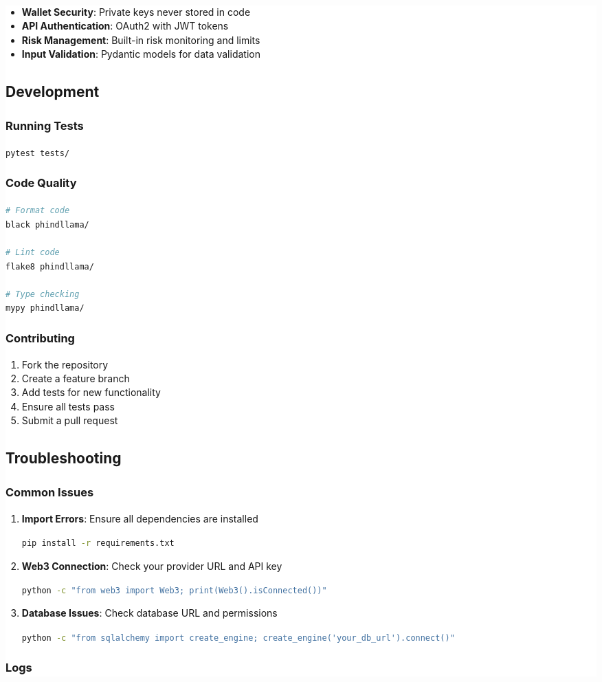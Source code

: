- **Wallet Security**: Private keys never stored in code
- **API Authentication**: OAuth2 with JWT tokens
- **Risk Management**: Built-in risk monitoring and limits
- **Input Validation**: Pydantic models for data validation

## Development

### Running Tests

```bash
pytest tests/
```

### Code Quality

```bash
# Format code
black phindllama/

# Lint code
flake8 phindllama/

# Type checking
mypy phindllama/
```

### Contributing

1. Fork the repository
2. Create a feature branch
3. Add tests for new functionality
4. Ensure all tests pass
5. Submit a pull request

## Troubleshooting

### Common Issues

1. **Import Errors**: Ensure all dependencies are installed
   ```bash
   pip install -r requirements.txt
   ```

2. **Web3 Connection**: Check your provider URL and API key
   ```bash
   python -c "from web3 import Web3; print(Web3().isConnected())"
   ```

3. **Database Issues**: Check database URL and permissions
   ```bash
   python -c "from sqlalchemy import create_engine; create_engine('your_db_url').connect()"
   ```

### Logs
